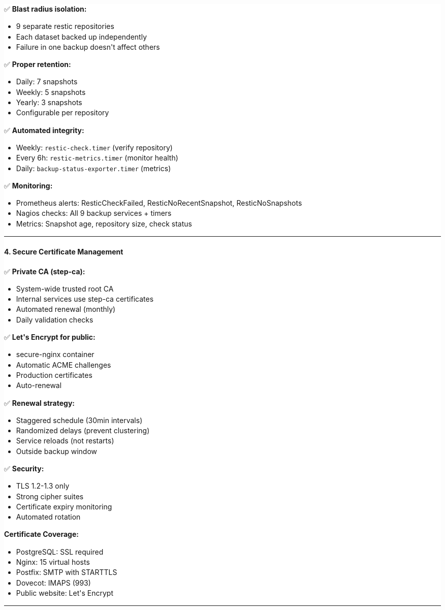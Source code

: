 ✅ **Blast radius isolation:**
- 9 separate restic repositories
- Each dataset backed up independently
- Failure in one backup doesn't affect others

✅ **Proper retention:**
- Daily: 7 snapshots
- Weekly: 5 snapshots
- Yearly: 3 snapshots
- Configurable per repository

✅ **Automated integrity:**
- Weekly: `restic-check.timer` (verify repository)
- Every 6h: `restic-metrics.timer` (monitor health)
- Daily: `backup-status-exporter.timer` (metrics)

✅ **Monitoring:**
- Prometheus alerts: ResticCheckFailed, ResticNoRecentSnapshot, ResticNoSnapshots
- Nagios checks: All 9 backup services + timers
- Metrics: Snapshot age, repository size, check status

---

#### 4. **Secure Certificate Management**

✅ **Private CA (step-ca):**
- System-wide trusted root CA
- Internal services use step-ca certificates
- Automated renewal (monthly)
- Daily validation checks

✅ **Let's Encrypt for public:**
- secure-nginx container
- Automatic ACME challenges
- Production certificates
- Auto-renewal

✅ **Renewal strategy:**
- Staggered schedule (30min intervals)
- Randomized delays (prevent clustering)
- Service reloads (not restarts)
- Outside backup window

✅ **Security:**
- TLS 1.2-1.3 only
- Strong cipher suites
- Certificate expiry monitoring
- Automated rotation

**Certificate Coverage:**
- PostgreSQL: SSL required
- Nginx: 15 virtual hosts
- Postfix: SMTP with STARTTLS
- Dovecot: IMAPS (993)
- Public website: Let's Encrypt

---
